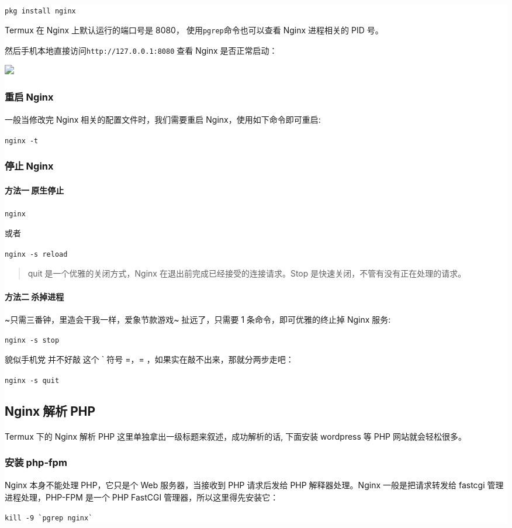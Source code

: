 ```
pkg install nginx
```

Termux 在 Nginx 上默认运行的端口号是 8080， 使用`pgrep`命令也可以查看 Nginx 进程相关的 PID 号。

然后手机本地直接访问`http://127.0.0.1:8080` 查看 Nginx 是否正常启动：

[![](https://image.3001.net/images/20200419/15872975682196.jpg)](https://image.3001.net/images/20200419/15872975682196.jpg)

### [](#重启-Nginx "重启 Nginx")重启 Nginx

一般当修改完 Nginx 相关的配置文件时，我们需要重启 Nginx，使用如下命令即可重启:

```
nginx -t
```

### [](#停止-Nginx "停止 Nginx")停止 Nginx

#### [](#方法一-原生停止 "方法一 原生停止")方法一 原生停止

```
nginx
```

或者

```
nginx -s reload
```

> quit 是一个优雅的关闭方式，Nginx 在退出前完成已经接受的连接请求。Stop 是快速关闭，不管有没有正在处理的请求。

#### [](#方法二-杀掉进程 "方法二 杀掉进程")方法二 杀掉进程

~只需三番钟，里造会干我一样，爱象节款游戏~ 扯远了，只需要 1 条命令，即可优雅的终止掉 Nginx 服务:

```
nginx -s stop
```

貌似手机党 并不好敲 这个 ` 符号 =，= ，如果实在敲不出来，那就分两步走吧：

```
nginx -s quit
```

[](#Nginx-解析-PHP "Nginx 解析 PHP")Nginx 解析 PHP
--------------------------------------------

Termux 下的 Nginx 解析 PHP 这里单独拿出一级标题来叙述，成功解析的话, 下面安装 wordpress 等 PHP 网站就会轻松很多。

### [](#安装-php-fpm "安装 php-fpm")安装 php-fpm

Nginx 本身不能处理 PHP，它只是个 Web 服务器，当接收到 PHP 请求后发给 PHP 解释器处理。Nginx 一般是把请求转发给 fastcgi 管理进程处理，PHP-FPM 是一个 PHP FastCGI 管理器，所以这里得先安装它：

```
kill -9 `pgrep nginx`
```
